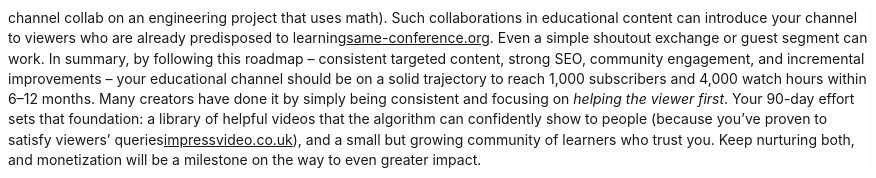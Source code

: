 channel collab on an engineering project that uses math). Such collaborations in educational content can introduce your channel to viewers who are already predisposed to learning[same-conference.org](https://same-conference.org/how-i-unlocked-youtube-monetization-in-6-months-the-secret-formula-i-followed/#:~:text=Partner%20with%20Other%20Creators). Even a simple shoutout exchange or guest segment can work. In summary, by following this roadmap – consistent targeted content, strong SEO, community engagement, and incremental improvements – your educational channel should be on a solid trajectory to reach 1,000 subscribers and 4,000 watch hours within 6–12 months. Many creators have done it by simply being consistent and focusing on _helping the viewer first_. Your 90-day effort sets that foundation: a library of helpful videos that the algorithm can confidently show to people (because you’ve proven to satisfy viewers’ queries[impressvideo.co.uk](https://www.impressvideo.co.uk/vlog/understanding-how-the-youtube-algorithm-works/#:~:text=2,Satisfaction)), and a small but growing community of learners who trust you. Keep nurturing both, and monetization will be a milestone on the way to even greater impact.